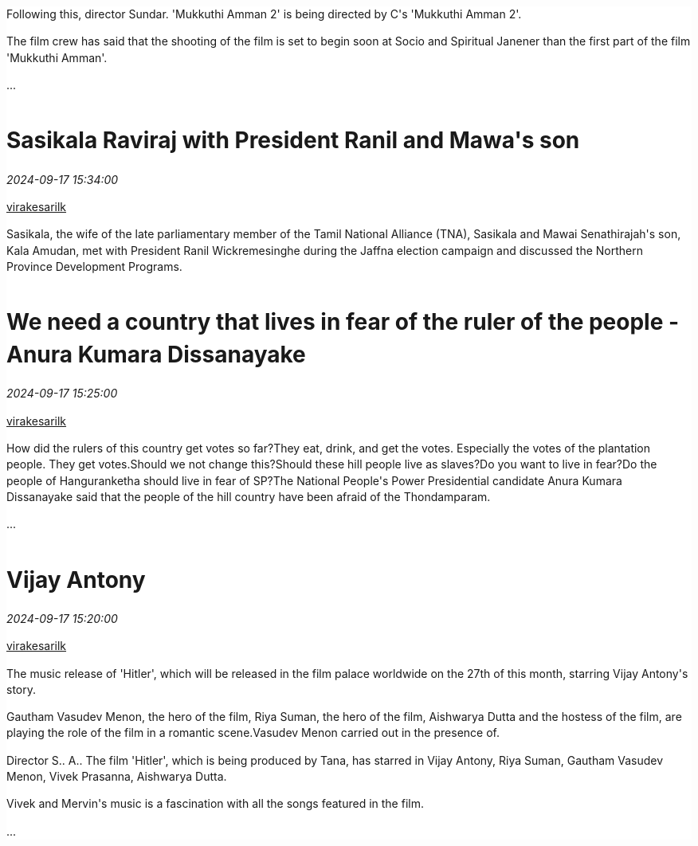 Following this, director Sundar. 'Mukkuthi Amman 2' is being directed by C's 'Mukkuthi Amman 2'.

The film crew has said that the shooting of the film is set to begin soon at Socio and Spiritual Janener than the first part of the film 'Mukkuthi Amman'.

...



# Sasikala Raviraj with President Ranil and Mawa's son

*2024-09-17 15:34:00*

[virakesarilk](https://www.virakesari.lk/article/193943)

Sasikala, the wife of the late parliamentary member of the Tamil National Alliance (TNA), Sasikala and Mawai Senathirajah's son, Kala Amudan, met with President Ranil Wickremesinghe during the Jaffna election campaign and discussed the Northern Province Development Programs.



# We need a country that lives in fear of the ruler of the people - Anura Kumara Dissanayake

*2024-09-17 15:25:00*

[virakesarilk](https://www.virakesari.lk/article/193923)

How did the rulers of this country get votes so far?They eat, drink, and get the votes. Especially the votes of the plantation people. They get votes.Should we not change this?Should these hill people live as slaves?Do you want to live in fear?Do the people of Hanguranketha should live in fear of SP?The National People's Power Presidential candidate Anura Kumara Dissanayake said that the people of the hill country have been afraid of the Thondamparam.

...



# Vijay Antony

*2024-09-17 15:20:00*

[virakesarilk](https://www.virakesari.lk/article/193938)

The music release of 'Hitler', which will be released in the film palace worldwide on the 27th of this month, starring Vijay Antony's story.

Gautham Vasudev Menon, the hero of the film, Riya Suman, the hero of the film, Aishwarya Dutta and the hostess of the film, are playing the role of the film in a romantic scene.Vasudev Menon carried out in the presence of.

Director S.. A.. The film 'Hitler', which is being produced by Tana, has starred in Vijay Antony, Riya Suman, Gautham Vasudev Menon, Vivek Prasanna, Aishwarya Dutta.

Vivek and Mervin's music is a fascination with all the songs featured in the film.

...
